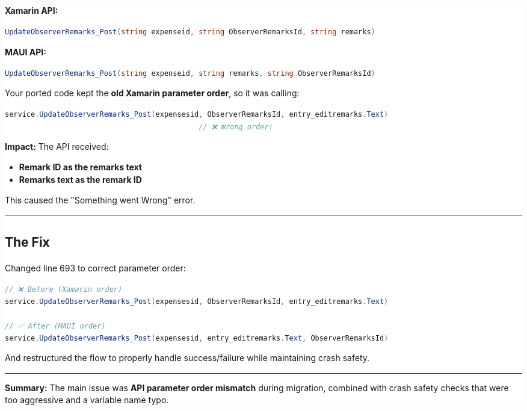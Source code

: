 **Xamarin API:**
```csharp
UpdateObserverRemarks_Post(string expenseid, string ObserverRemarksId, string remarks)
```

**MAUI API:**
```csharp
UpdateObserverRemarks_Post(string expenseid, string remarks, string ObserverRemarksId)
```

Your ported code kept the **old Xamarin parameter order**, so it was calling:
```csharp
service.UpdateObserverRemarks_Post(expensesid, ObserverRemarksId, entry_editremarks.Text)
                                             // ❌ Wrong order!
```

**Impact:** The API received:
- **Remark ID as the remarks text**
- **Remarks text as the remark ID**

This caused the "Something went Wrong" error.

---

## The Fix

Changed line 693 to correct parameter order:
```csharp
// ❌ Before (Xamarin order)
service.UpdateObserverRemarks_Post(expensesid, ObserverRemarksId, entry_editremarks.Text)

// ✅ After (MAUI order)
service.UpdateObserverRemarks_Post(expensesid, entry_editremarks.Text, ObserverRemarksId)
```

And restructured the flow to properly handle success/failure while maintaining crash safety.

---

**Summary:** The main issue was **API parameter order mismatch** during migration, combined with crash safety checks that were too aggressive and a variable name typo.